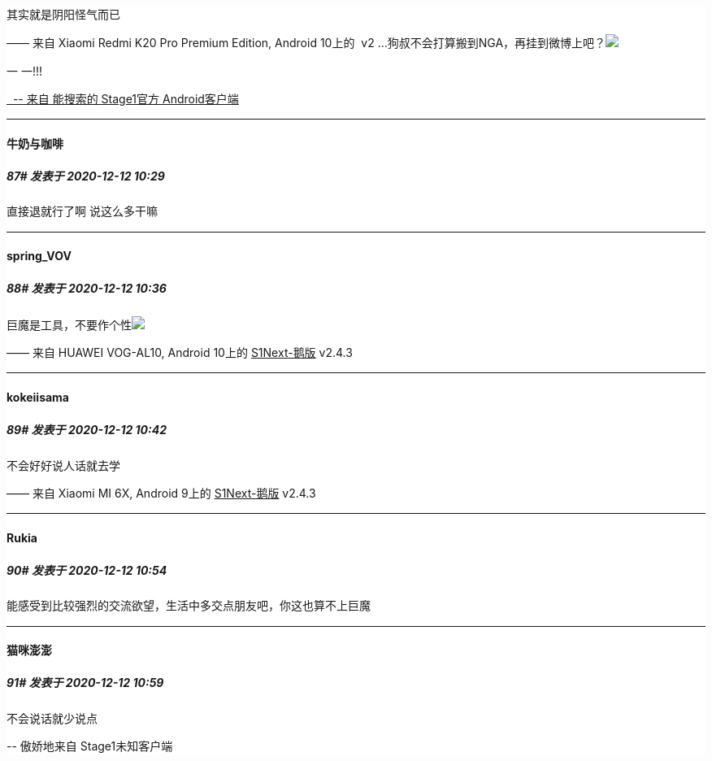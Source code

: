 其实就是阴阳怪气而已

—— 来自 Xiaomi Redmi K20 Pro Premium Edition, Android 10上的  v2 ...</blockquote>狗叔不会打算搬到NGA，再挂到微博上吧？<img src="https://static.saraba1st.com/image/smiley/face2017/066.png" referrerpolicy="no-referrer">

一 一!!!

[  -- 来自 能搜索的 Stage1官方 Android客户端](https://www.coolapk.com/apk/140634)


-----

####  牛奶与咖啡  
##### 87#       发表于 2020-12-12 10:29


直接退就行了啊 说这么多干嘛


-----

####  spring_VOV  
##### 88#       发表于 2020-12-12 10:36


巨魔是工具，不要作个性<img src="https://static.saraba1st.com/image/smiley/face2017/007.png" referrerpolicy="no-referrer">

—— 来自 HUAWEI VOG-AL10, Android 10上的 [S1Next-鹅版](https://github.com/ykrank/S1-Next/releases) v2.4.3


-----

####  kokeiisama  
##### 89#       发表于 2020-12-12 10:42


不会好好说人话就去学

—— 来自 Xiaomi MI 6X, Android 9上的 [S1Next-鹅版](https://github.com/ykrank/S1-Next/releases) v2.4.3


-----

####  Rukia  
##### 90#       发表于 2020-12-12 10:54


能感受到比较强烈的交流欲望，生活中多交点朋友吧，你这也算不上巨魔


-----

####  猫咪澎澎  
##### 91#       发表于 2020-12-12 10:59


不会说话就少说点

 -- 傲娇地来自 Stage1未知客户端

